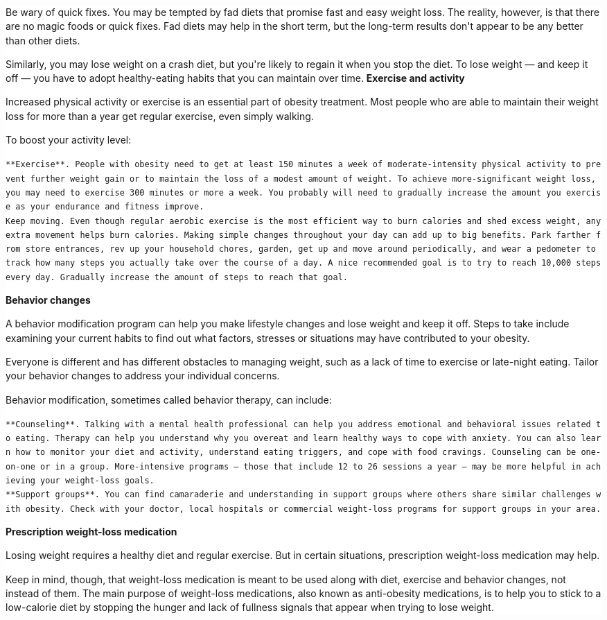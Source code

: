 Be wary of quick fixes. You may be tempted by fad diets that promise fast and easy weight loss. The reality, however, is that there are no magic foods or quick fixes. Fad diets may help in the short term, but the long-term results don't appear to be any better than other diets.

Similarly, you may lose weight on a crash diet, but you're likely to regain it when you stop the diet. To lose weight — and keep it off — you have to adopt healthy-eating habits that you can maintain over time.
**Exercise and activity**

Increased physical activity or exercise is an essential part of obesity treatment. Most people who are able to maintain their weight loss for more than a year get regular exercise, even simply walking.

To boost your activity level:

    **Exercise**. People with obesity need to get at least 150 minutes a week of moderate-intensity physical activity to prevent further weight gain or to maintain the loss of a modest amount of weight. To achieve more-significant weight loss, you may need to exercise 300 minutes or more a week. You probably will need to gradually increase the amount you exercise as your endurance and fitness improve.
    Keep moving. Even though regular aerobic exercise is the most efficient way to burn calories and shed excess weight, any extra movement helps burn calories. Making simple changes throughout your day can add up to big benefits. Park farther from store entrances, rev up your household chores, garden, get up and move around periodically, and wear a pedometer to track how many steps you actually take over the course of a day. A nice recommended goal is to try to reach 10,000 steps every day. Gradually increase the amount of steps to reach that goal.

**Behavior changes**

A behavior modification program can help you make lifestyle changes and lose weight and keep it off. Steps to take include examining your current habits to find out what factors, stresses or situations may have contributed to your obesity.

Everyone is different and has different obstacles to managing weight, such as a lack of time to exercise or late-night eating. Tailor your behavior changes to address your individual concerns.

Behavior modification, sometimes called behavior therapy, can include:

    **Counseling**. Talking with a mental health professional can help you address emotional and behavioral issues related to eating. Therapy can help you understand why you overeat and learn healthy ways to cope with anxiety. You can also learn how to monitor your diet and activity, understand eating triggers, and cope with food cravings. Counseling can be one-on-one or in a group. More-intensive programs — those that include 12 to 26 sessions a year — may be more helpful in achieving your weight-loss goals.
    **Support groups**. You can find camaraderie and understanding in support groups where others share similar challenges with obesity. Check with your doctor, local hospitals or commercial weight-loss programs for support groups in your area.

**Prescription weight-loss medication**

Losing weight requires a healthy diet and regular exercise. But in certain situations, prescription weight-loss medication may help.

Keep in mind, though, that weight-loss medication is meant to be used along with diet, exercise and behavior changes, not instead of them. The main purpose of weight-loss medications, also known as anti-obesity medications, is to help you to stick to a low-calorie diet by stopping the hunger and lack of fullness signals that appear when trying to lose weight.
